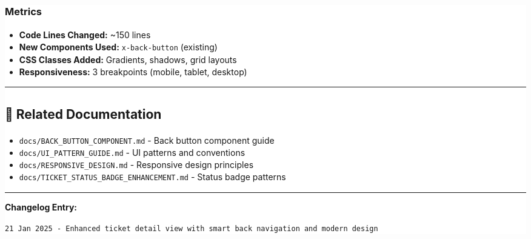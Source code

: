 ### Metrics
- **Code Lines Changed:** ~150 lines
- **New Components Used:** `x-back-button` (existing)
- **CSS Classes Added:** Gradients, shadows, grid layouts
- **Responsiveness:** 3 breakpoints (mobile, tablet, desktop)

---

## 🔗 Related Documentation
- `docs/BACK_BUTTON_COMPONENT.md` - Back button component guide
- `docs/UI_PATTERN_GUIDE.md` - UI patterns and conventions
- `docs/RESPONSIVE_DESIGN.md` - Responsive design principles
- `docs/TICKET_STATUS_BADGE_ENHANCEMENT.md` - Status badge patterns

---

**Changelog Entry:**
```
21 Jan 2025 - Enhanced ticket detail view with smart back navigation and modern design
```
